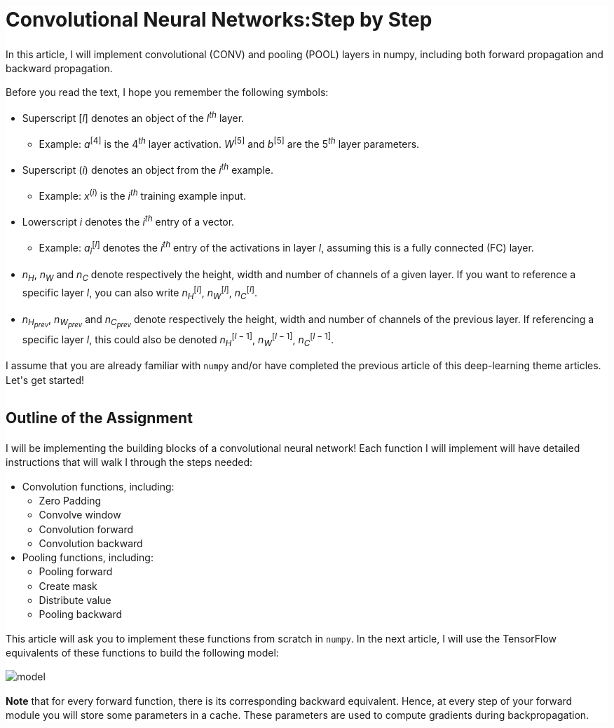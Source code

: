 # Convolutional Neural Networks:Step by Step

In this article, I will implement convolutional (CONV) and pooling (POOL) layers in numpy, including both forward propagation and  backward propagation. 

Before you read the text, I hope you remember the following symbols:
- Superscript $[l]$ denotes an object of the $l^{th}$ layer. 
    - Example: $a^{[4]}$ is the $4^{th}$ layer activation. $W^{[5]}$ and $b^{[5]}$ are the $5^{th}$ layer parameters.


- Superscript $(i)$ denotes an object from the $i^{th}$ example. 
    - Example: $x^{(i)}$ is the $i^{th}$ training example input.

- Lowerscript $i$ denotes the $i^{th}$ entry of a vector.
    - Example: $a^{[l]}_i$ denotes the $i^{th}$ entry of the activations in layer $l$, assuming this is a fully connected (FC) layer.

- $n_H$, $n_W$ and $n_C$ denote respectively the height, width and number of channels of a given layer. If you want to reference a specific layer $l$, you can also write $n_H^{[l]}$, $n_W^{[l]}$, $n_C^{[l]}$. 
- $n_{H_{prev}}$, $n_{W_{prev}}$ and $n_{C_{prev}}$ denote respectively the height, width and number of channels of the previous layer. If referencing a specific layer $l$, this could also be denoted $n_H^{[l-1]}$, $n_W^{[l-1]}$, $n_C^{[l-1]}$. 

I assume that you are already familiar with `numpy` and/or have completed the previous article of this deep-learning theme articles. Let's get started!


## Outline of the Assignment

I will be implementing the building blocks of a convolutional neural network! Each function I will implement will have detailed instructions that will walk I through the steps needed:

- Convolution functions, including:
    - Zero Padding
    - Convolve window 
    - Convolution forward
    - Convolution backward 
- Pooling functions, including:
    - Pooling forward
    - Create mask 
    - Distribute value
    - Pooling backward 
    

This article will ask you to implement these functions from scratch in `numpy`. In the next article, I will use the TensorFlow equivalents of these functions to build the following model:

![model](https://ws3.sinaimg.cn/large/006tNc79gy1fz32g19lv8j30xk0bejtc.jpg)

**Note** that for every forward function, there is its corresponding backward equivalent. Hence, at every step of your forward module you will store some parameters in a cache. These parameters are used to compute gradients during backpropagation. 
